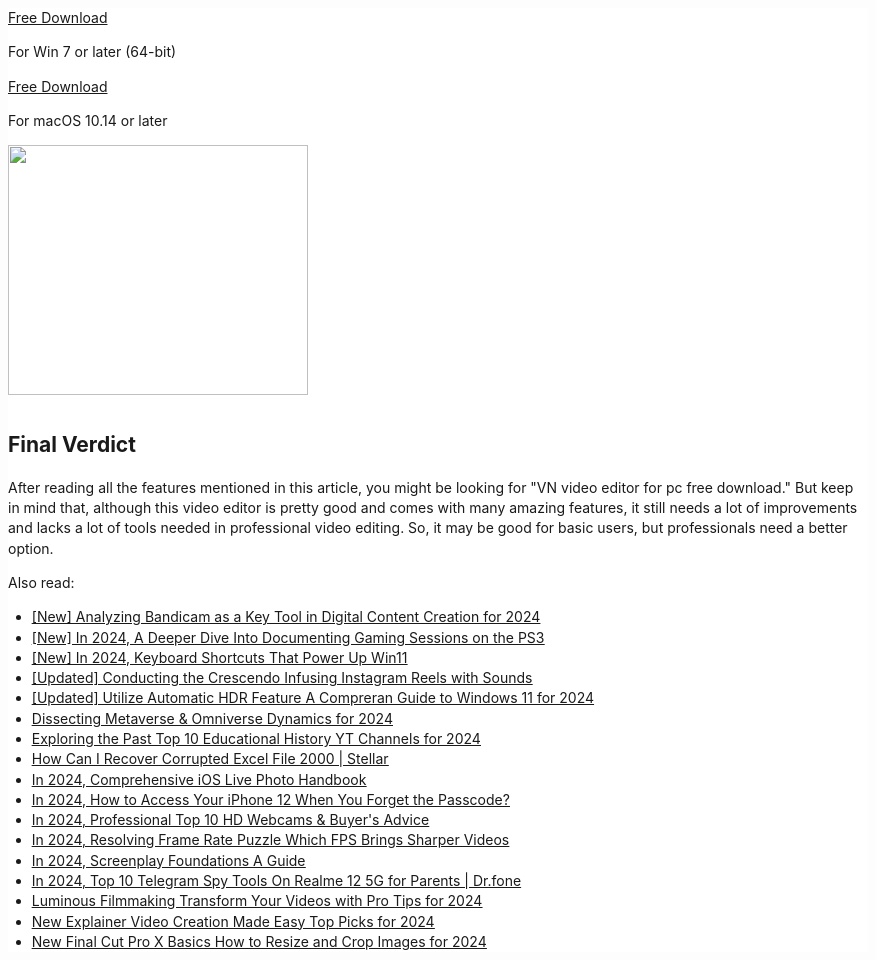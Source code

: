 [Free Download](https://tools.techidaily.com/wondershare/filmora/download/)

For Win 7 or later (64-bit)

[Free Download](https://tools.techidaily.com/wondershare/filmora/download/)

For macOS 10.14 or later


<a href="https://printrendy.pxf.io/c/5597632/1453719/17020" target="_top" id="1453719"><img src="//a.impactradius-go.com/display-ad/17020-1453719" border="0" alt="" width="300" height="250"/></a><img height="0" width="0" src="https://imp.pxf.io/i/5597632/1453719/17020" style="position:absolute;visibility:hidden;" border="0" />

## **Final Verdict**

After reading all the features mentioned in this article, you might be looking for "VN video editor for pc free download." But keep in mind that, although this video editor is pretty good and comes with many amazing features, it still needs a lot of improvements and lacks a lot of tools needed in professional video editing. So, it may be good for basic users, but professionals need a better option.

<span class="atpl-alsoreadstyle">Also read:</span>
<div><ul>
<li><a href="https://screen-capture.techidaily.com/new-analyzing-bandicam-as-a-key-tool-in-digital-content-creation-for-2024/"><u>[New] Analyzing Bandicam as a Key Tool in Digital Content Creation for 2024</u></a></li>
<li><a href="https://screen-capture.techidaily.com/new-in-2024-a-deeper-dive-into-documenting-gaming-sessions-on-the-ps3/"><u>[New] In 2024, A Deeper Dive Into Documenting Gaming Sessions on the PS3</u></a></li>
<li><a href="https://vp-tips.techidaily.com/new-in-2024-keyboard-shortcuts-that-power-up-win11/"><u>[New] In 2024, Keyboard Shortcuts That Power Up Win11</u></a></li>
<li><a href="https://instagram-videos.techidaily.com/updated-conducting-the-crescendo-infusing-instagram-reels-with-sounds/"><u>[Updated] Conducting the Crescendo  Infusing Instagram Reels with Sounds</u></a></li>
<li><a href="https://fox-access.techidaily.com/updated-utilize-automatic-hdr-feature-a-compreran-guide-to-windows-11-for-2024/"><u>[Updated] Utilize Automatic HDR Feature  A Compreran Guide to Windows 11 for 2024</u></a></li>
<li><a href="https://fox-boxes.techidaily.com/dissecting-metaverse-and-omniverse-dynamics-for-2024/"><u>Dissecting Metaverse & Omniverse Dynamics for 2024</u></a></li>
<li><a href="https://youtube-help.techidaily.com/exploring-the-past-top-10-educational-history-yt-channels-for-2024/"><u>Exploring the Past  Top 10 Educational History YT Channels for 2024</u></a></li>
<li><a href="https://phone-solutions.techidaily.com/how-can-i-recover-corrupted-excel-file-2000-stellar-by-stellar-guide/"><u>How Can I Recover Corrupted Excel File 2000 | Stellar</u></a></li>
<li><a href="https://extra-tips.techidaily.com/in-2024-comprehensive-ios-live-photo-handbook/"><u>In 2024, Comprehensive iOS Live Photo Handbook</u></a></li>
<li><a href="https://ios-unlock.techidaily.com/in-2024-how-to-access-your-iphone-12-when-you-forget-the-passcode-by-drfone-ios/"><u>In 2024, How to Access Your iPhone 12 When You Forget the Passcode?</u></a></li>
<li><a href="https://screen-sharing-recording.techidaily.com/in-2024-professional-top-10-hd-webcams-and-buyers-advice/"><u>In 2024, Professional Top 10 HD Webcams & Buyer's Advice</u></a></li>
<li><a href="https://screen-mirroring-recording.techidaily.com/in-2024-resolving-frame-rate-puzzle-which-fps-brings-sharper-videos/"><u>In 2024, Resolving Frame Rate Puzzle  Which FPS Brings Sharper Videos</u></a></li>
<li><a href="https://extra-approaches.techidaily.com/in-2024-screenplay-foundations-a-guide/"><u>In 2024, Screenplay Foundations  A Guide</u></a></li>
<li><a href="https://android-location-track.techidaily.com/in-2024-top-10-telegram-spy-tools-on-realme-12-5g-for-parents-drfone-by-drfone-virtual-android/"><u>In 2024, Top 10 Telegram Spy Tools On Realme 12 5G for Parents | Dr.fone</u></a></li>
<li><a href="https://extra-skills.techidaily.com/luminous-filmmaking-transform-your-videos-with-pro-tips-for-2024/"><u>Luminous Filmmaking  Transform Your Videos with Pro Tips for 2024</u></a></li>
<li><a href="https://ai-video-tools.techidaily.com/new-explainer-video-creation-made-easy-top-picks-for-2024/"><u>New Explainer Video Creation Made Easy Top Picks for 2024</u></a></li>
<li><a href="https://ai-video-tools.techidaily.com/new-final-cut-pro-x-basics-how-to-resize-and-crop-images-for-2024/"><u>New Final Cut Pro X Basics How to Resize and Crop Images for 2024</u></a></li>